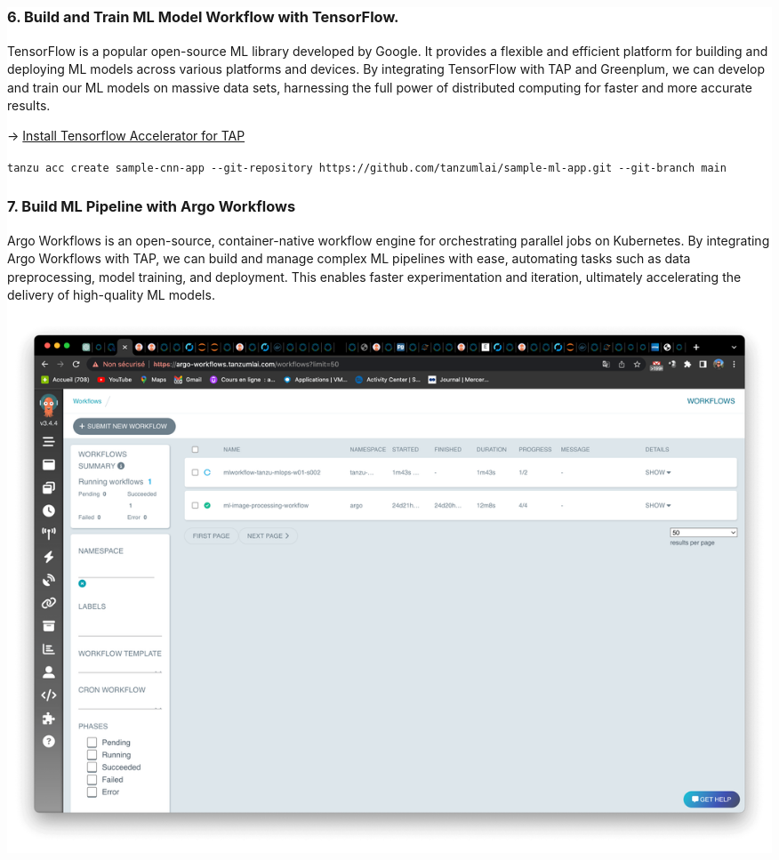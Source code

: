 
### 6. Build and Train ML Model Workflow with TensorFlow.
TensorFlow is a popular open-source ML library developed by Google. It provides a flexible and efficient platform for building and deploying ML models across various platforms and devices. By integrating TensorFlow with TAP and Greenplum, we can develop and train our ML models on massive data sets, harnessing the full power of distributed computing for faster and more accurate results.

&rarr; [Install Tensorflow Accelerator for TAP](https://github.com/tanzumlai/sample-ml-app/tree/main/)
~~~
tanzu acc create sample-cnn-app --git-repository https://github.com/tanzumlai/sample-ml-app.git --git-branch main
~~~

### 7. Build ML Pipeline with Argo Workflows
Argo Workflows is an open-source, container-native workflow engine for orchestrating parallel jobs on Kubernetes. By integrating Argo Workflows with TAP, we can build and manage complex ML pipelines with ease, automating tasks such as data preprocessing, model training, and deployment. This enables faster experimentation and iteration, ultimately accelerating the delivery of high-quality ML models.

<div class="gallery-box">
  <div class="gallery">
    <img src="/images/argocd1.png">